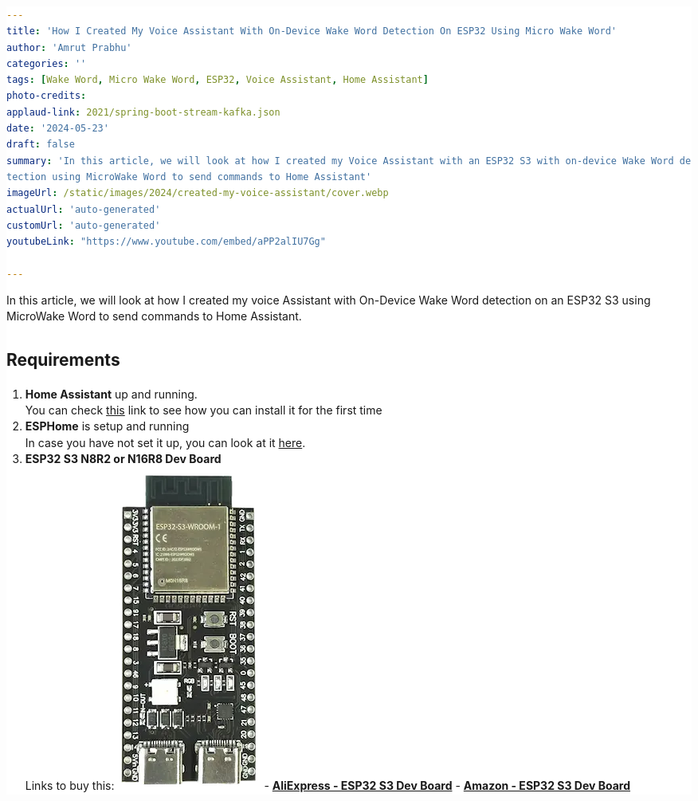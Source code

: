 ```yaml
---
title: 'How I Created My Voice Assistant With On-Device Wake Word Detection On ESP32 Using Micro Wake Word'
author: 'Amrut Prabhu'
categories: ''
tags: [Wake Word, Micro Wake Word, ESP32, Voice Assistant, Home Assistant]
photo-credits:
applaud-link: 2021/spring-boot-stream-kafka.json
date: '2024-05-23'
draft: false
summary: 'In this article, we will look at how I created my Voice Assistant with an ESP32 S3 with on-device Wake Word detection using MicroWake Word to send commands to Home Assistant'
imageUrl: /static/images/2024/created-my-voice-assistant/cover.webp
actualUrl: 'auto-generated'
customUrl: 'auto-generated'
youtubeLink: "https://www.youtube.com/embed/aPP2alIU7Gg"

---
```


In this article, we will look at how I created my voice Assistant with On-Device Wake Word detection on an ESP32 S3 using MicroWake Word to send commands to Home Assistant.

<TOCInline toc={props.toc} asDisclosure />  


## Requirements

1.  **Home Assistant** up and running.  
    You can check [this](https://smarthomecircle.com/how-to-connect-wifi-to-home-assistant-on-startup) link to see how you can install it for the first time
2.  **ESPHome** is setup and running  
    In case you have not set it up, you can look at it [here](https://smarthomecircle.com/esp32-esp8266-esphome-with-home-assistant).
3. **ESP32 S3 N8R2 or N16R8 Dev Board**  
    Links to buy this:
[![ESP32 S3 ](/static/images/components/esp32-s3-n8r2.webp)](https://s.click.aliexpress.com/e/_DFopt57)
        -   [**AliExpress - ESP32 S3 Dev Board**](https://s.click.aliexpress.com/e/_DFopt57)
        -   [**Amazon - ESP32 S3 Dev Board**](https://amzn.to/3xnA8ax)

